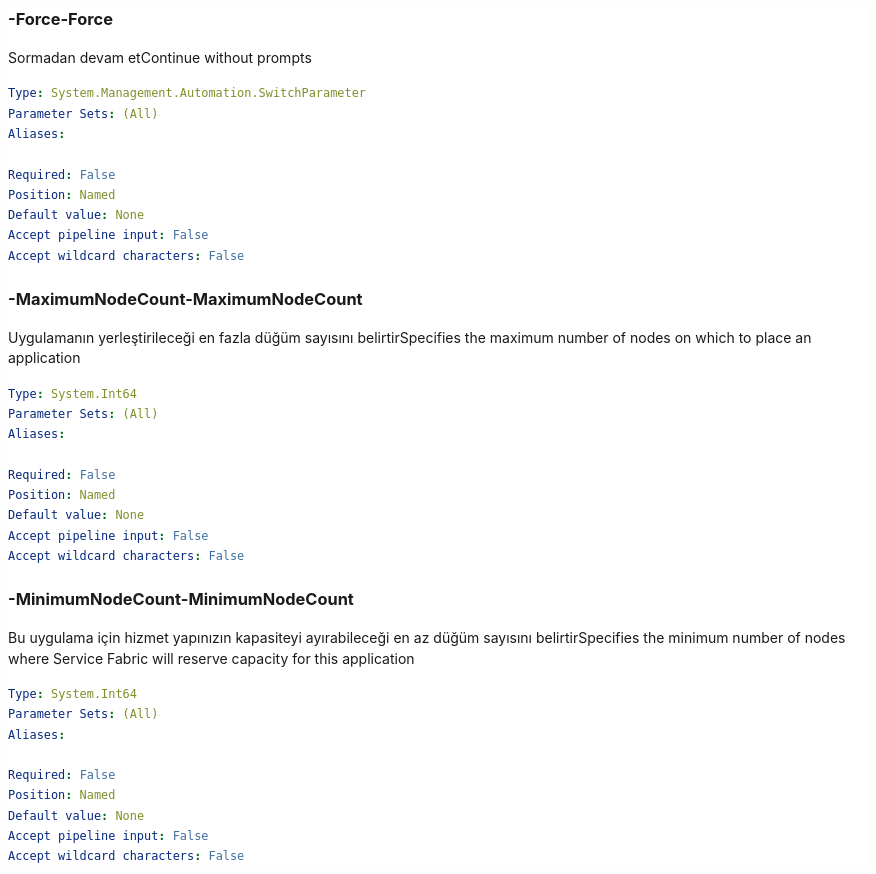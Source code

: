 ### <span data-ttu-id="e0312-131">-Force</span><span class="sxs-lookup"><span data-stu-id="e0312-131">-Force</span></span>
<span data-ttu-id="e0312-132">Sormadan devam et</span><span class="sxs-lookup"><span data-stu-id="e0312-132">Continue without prompts</span></span>

```yaml
Type: System.Management.Automation.SwitchParameter
Parameter Sets: (All)
Aliases:

Required: False
Position: Named
Default value: None
Accept pipeline input: False
Accept wildcard characters: False
```

### <span data-ttu-id="e0312-133">-MaximumNodeCount</span><span class="sxs-lookup"><span data-stu-id="e0312-133">-MaximumNodeCount</span></span>
<span data-ttu-id="e0312-134">Uygulamanın yerleştirileceği en fazla düğüm sayısını belirtir</span><span class="sxs-lookup"><span data-stu-id="e0312-134">Specifies the maximum number of nodes on which to place an application</span></span>

```yaml
Type: System.Int64
Parameter Sets: (All)
Aliases:

Required: False
Position: Named
Default value: None
Accept pipeline input: False
Accept wildcard characters: False
```

### <span data-ttu-id="e0312-135">-MinimumNodeCount</span><span class="sxs-lookup"><span data-stu-id="e0312-135">-MinimumNodeCount</span></span>
<span data-ttu-id="e0312-136">Bu uygulama için hizmet yapınızın kapasiteyi ayırabileceği en az düğüm sayısını belirtir</span><span class="sxs-lookup"><span data-stu-id="e0312-136">Specifies the minimum number of nodes where Service Fabric will reserve capacity for this application</span></span>

```yaml
Type: System.Int64
Parameter Sets: (All)
Aliases:

Required: False
Position: Named
Default value: None
Accept pipeline input: False
Accept wildcard characters: False
```
